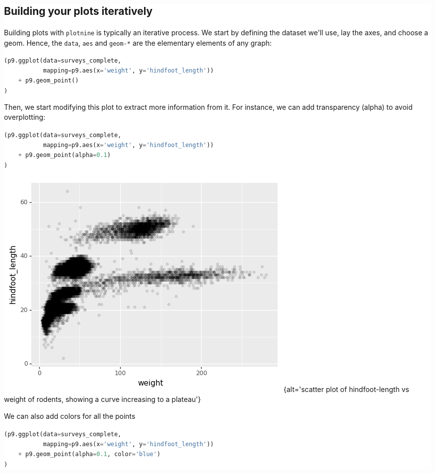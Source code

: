 ## Building your plots iteratively

Building plots with `plotnine` is typically an iterative process. We start by
defining the dataset we'll use, lay the axes, and choose a geom. Hence, the
`data`, `aes` and `geom-*` are the elementary elements of any graph:

```python
(p9.ggplot(data=surveys_complete,
           mapping=p9.aes(x='weight', y='hindfoot_length'))
    + p9.geom_point()
)
```

Then, we start modifying this plot to extract more information from it. For
instance, we can add transparency (alpha) to avoid overplotting:

```python
(p9.ggplot(data=surveys_complete,
           mapping=p9.aes(x='weight', y='hindfoot_length'))
    + p9.geom_point(alpha=0.1)
)
```

![](fig/06_alpha_plot.png){alt='scatter plot of hindfoot-length vs weight of rodents,  showing a curve increasing to a plateau'}

We can also add colors for all the points

```python
(p9.ggplot(data=surveys_complete,
           mapping=p9.aes(x='weight', y='hindfoot_length'))
    + p9.geom_point(alpha=0.1, color='blue')
)
```
